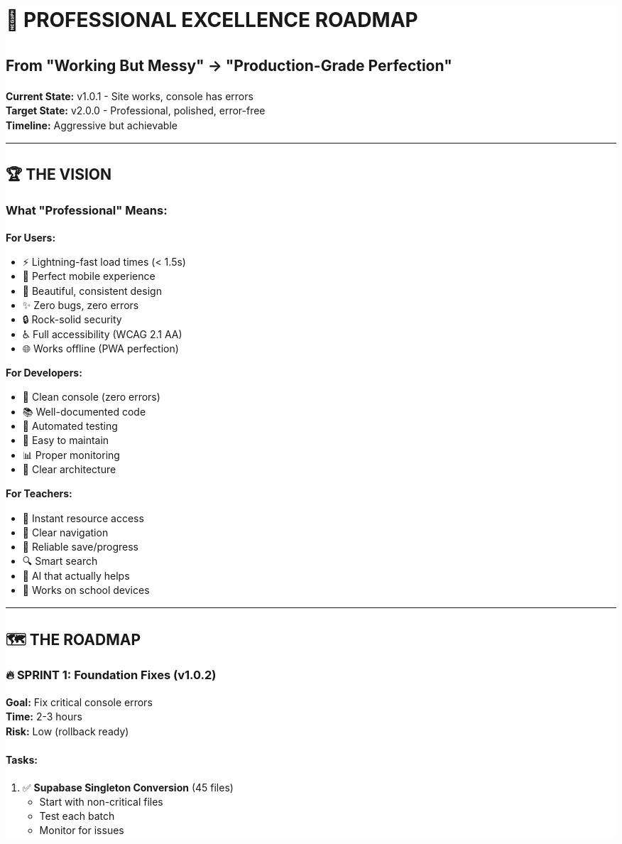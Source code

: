 # 🎯 PROFESSIONAL EXCELLENCE ROADMAP
## From "Working But Messy" → "Production-Grade Perfection"

**Current State:** v1.0.1 - Site works, console has errors  
**Target State:** v2.0.0 - Professional, polished, error-free  
**Timeline:** Aggressive but achievable  

---

## 🏆 **THE VISION**

### **What "Professional" Means:**

**For Users:**
- ⚡ Lightning-fast load times (< 1.5s)
- 📱 Perfect mobile experience
- 🎨 Beautiful, consistent design
- ✨ Zero bugs, zero errors
- 🔒 Rock-solid security
- ♿ Full accessibility (WCAG 2.1 AA)
- 🌐 Works offline (PWA perfection)

**For Developers:**
- 🧹 Clean console (zero errors)
- 📚 Well-documented code
- 🧪 Automated testing
- 🔄 Easy to maintain
- 📊 Proper monitoring
- 🎯 Clear architecture

**For Teachers:**
- 🚀 Instant resource access
- 📖 Clear navigation
- 💾 Reliable save/progress
- 🔍 Smart search
- 🤖 AI that actually helps
- 📱 Works on school devices

---

## 🗺️ **THE ROADMAP**

### **🔥 SPRINT 1: Foundation Fixes** (v1.0.2)
**Goal:** Fix critical console errors  
**Time:** 2-3 hours  
**Risk:** Low (rollback ready)

#### **Tasks:**
1. ✅ **Supabase Singleton Conversion** (45 files)
   - Start with non-critical files
   - Test each batch
   - Monitor for issues
   
